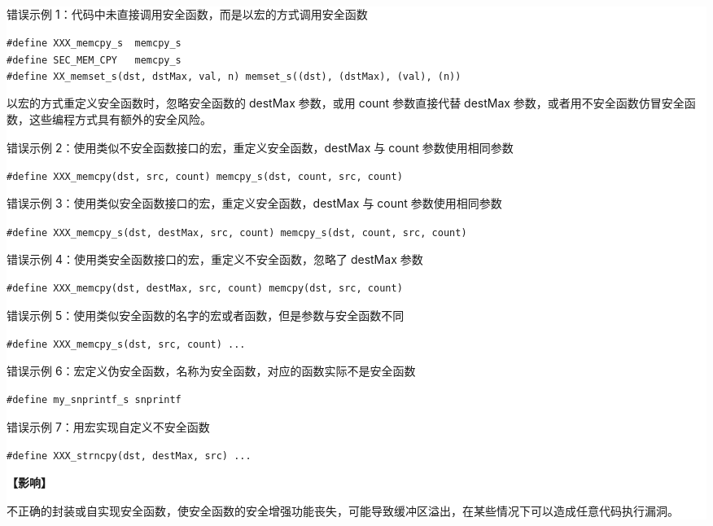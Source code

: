 错误示例 1：代码中未直接调用安全函数，而是以宏的方式调用安全函数

```
#define XXX_memcpy_s  memcpy_s
#define SEC_MEM_CPY   memcpy_s
#define XX_memset_s(dst, dstMax, val, n) memset_s((dst), (dstMax), (val), (n))
```

以宏的方式重定义安全函数时，忽略安全函数的 destMax 参数，或用 count 参数直接代替 destMax 参数，或者用不安全函数仿冒安全函数，这些编程方式具有额外的安全风险。

错误示例 2：使用类似不安全函数接口的宏，重定义安全函数，destMax 与 count 参数使用相同参数

```
#define XXX_memcpy(dst, src, count) memcpy_s(dst, count, src, count)
```

错误示例 3：使用类似安全函数接口的宏，重定义安全函数，destMax 与 count 参数使用相同参数

```
#define XXX_memcpy_s(dst, destMax, src, count) memcpy_s(dst, count, src, count)
```

错误示例 4：使用类安全函数接口的宏，重定义不安全函数，忽略了 destMax 参数

```
#define XXX_memcpy(dst, destMax, src, count) memcpy(dst, src, count)
```

错误示例 5：使用类似安全函数的名字的宏或者函数，但是参数与安全函数不同

```
#define XXX_memcpy_s(dst, src, count) ...
```

错误示例 6：宏定义伪安全函数，名称为安全函数，对应的函数实际不是安全函数

```
#define my_snprintf_s snprintf
```

错误示例 7：用宏实现自定义不安全函数

```
#define XXX_strncpy(dst, destMax, src) ...
```

**【影响】**

不正确的封装或自实现安全函数，使安全函数的安全增强功能丧失，可能导致缓冲区溢出，在某些情况下可以造成任意代码执行漏洞。
